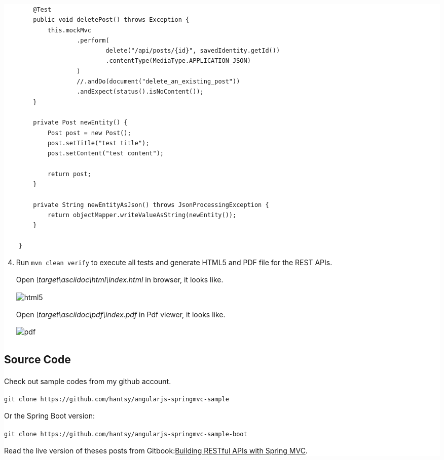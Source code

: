 			@Test
			public void deletePost() throws Exception {
				this.mockMvc
						.perform(
								delete("/api/posts/{id}", savedIdentity.getId())
								.contentType(MediaType.APPLICATION_JSON)
						)
						//.andDo(document("delete_an_existing_post"))
						.andExpect(status().isNoContent());
			}

			private Post newEntity() {
				Post post = new Post();
				post.setTitle("test title");
				post.setContent("test content");

				return post;
			}

			private String newEntityAsJson() throws JsonProcessingException {
				return objectMapper.writeValueAsString(newEntity());
			}

		}

4. Run `mvn clean verify` to execute all tests and generate HTML5 and PDF file for the REST APIs.

	Open *\target\asciidoc\html\index.html* in browser, it looks like.
	
	![html5](apidocs-html5.png)
	
	Open *\target\asciidoc\pdf\index.pdf* in Pdf viewer, it looks like.
	
	![pdf](apidocs-pdf.png)
	

## Source Code

Check out sample codes from my github account.

	git clone https://github.com/hantsy/angularjs-springmvc-sample
	
Or the Spring Boot version:

	git clone https://github.com/hantsy/angularjs-springmvc-sample-boot
	
Read the live version of theses posts from Gitbook:[Building RESTful APIs with Spring MVC](https://www.gitbook.com/book/hantsy/build-a-restful-app-with-spring-mvc-and-angularjs/details).

